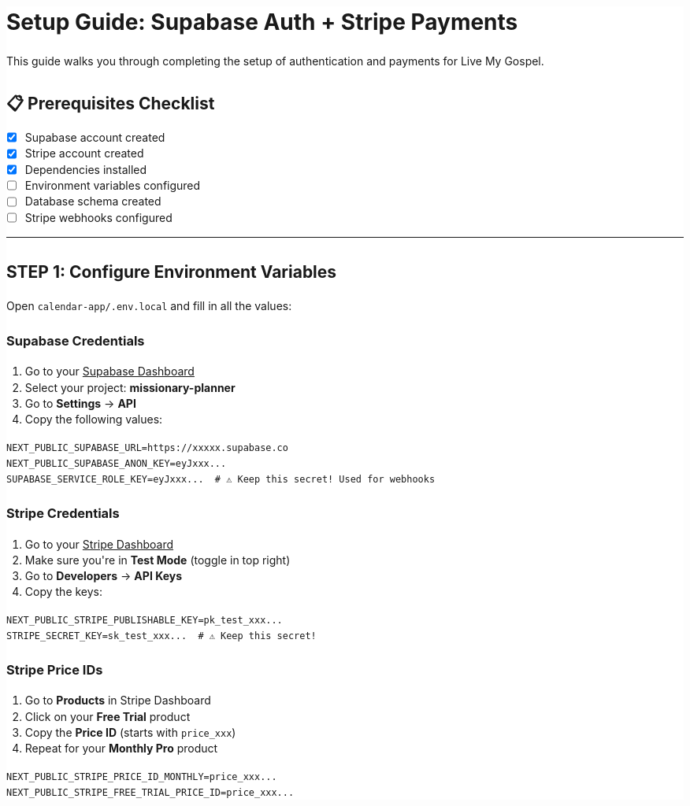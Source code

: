 # Setup Guide: Supabase Auth + Stripe Payments

This guide walks you through completing the setup of authentication and payments for Live My Gospel.

## 📋 Prerequisites Checklist

- [x] Supabase account created
- [x] Stripe account created
- [x] Dependencies installed
- [ ] Environment variables configured
- [ ] Database schema created
- [ ] Stripe webhooks configured

---

## STEP 1: Configure Environment Variables

Open `calendar-app/.env.local` and fill in all the values:

### Supabase Credentials

1. Go to your [Supabase Dashboard](https://supabase.com/dashboard)
2. Select your project: **missionary-planner**
3. Go to **Settings** → **API**
4. Copy the following values:

```env
NEXT_PUBLIC_SUPABASE_URL=https://xxxxx.supabase.co
NEXT_PUBLIC_SUPABASE_ANON_KEY=eyJxxx...
SUPABASE_SERVICE_ROLE_KEY=eyJxxx...  # ⚠️ Keep this secret! Used for webhooks
```

### Stripe Credentials

1. Go to your [Stripe Dashboard](https://dashboard.stripe.com)
2. Make sure you're in **Test Mode** (toggle in top right)
3. Go to **Developers** → **API Keys**
4. Copy the keys:

```env
NEXT_PUBLIC_STRIPE_PUBLISHABLE_KEY=pk_test_xxx...
STRIPE_SECRET_KEY=sk_test_xxx...  # ⚠️ Keep this secret!
```

### Stripe Price IDs

1. Go to **Products** in Stripe Dashboard
2. Click on your **Free Trial** product
3. Copy the **Price ID** (starts with `price_xxx`)
4. Repeat for your **Monthly Pro** product

```env
NEXT_PUBLIC_STRIPE_PRICE_ID_MONTHLY=price_xxx...
NEXT_PUBLIC_STRIPE_FREE_TRIAL_PRICE_ID=price_xxx...
```
